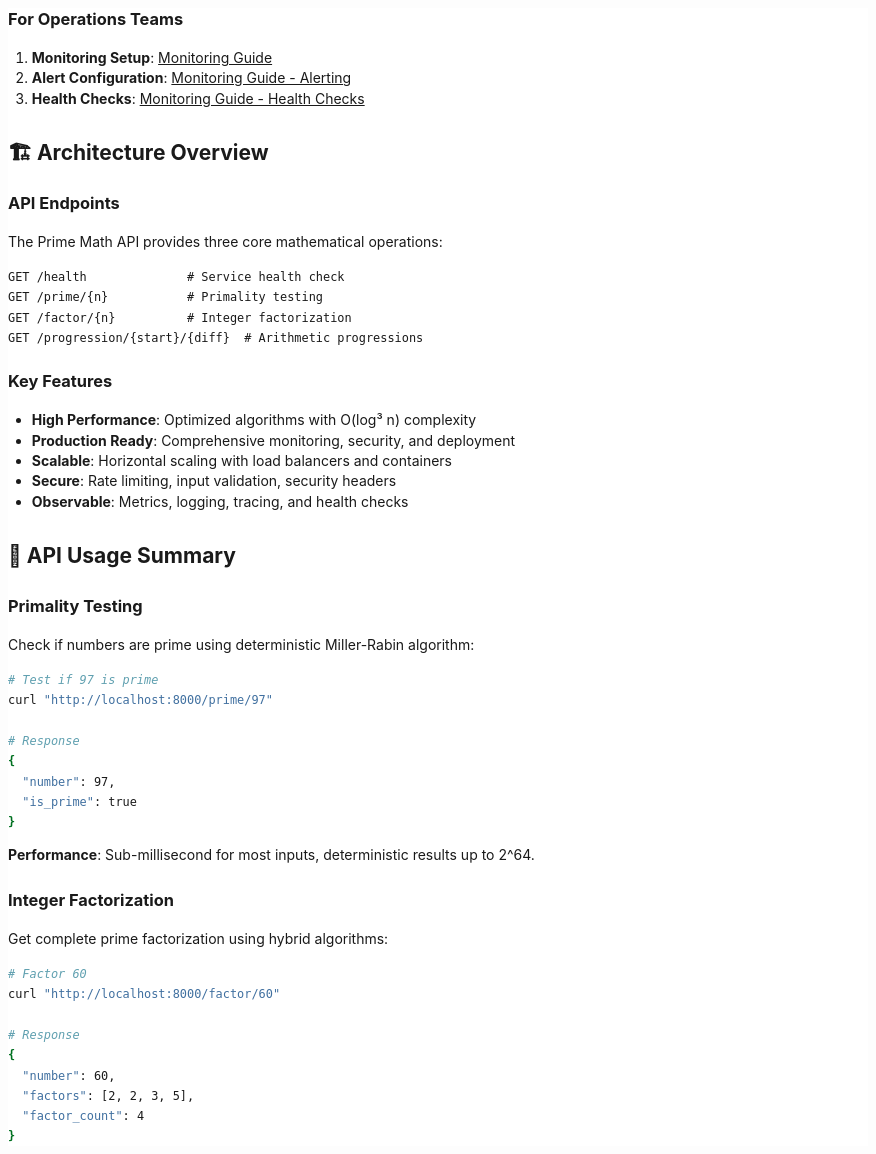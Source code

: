 ### For Operations Teams

1. **Monitoring Setup**: [Monitoring Guide](monitoring.md#metrics-collection)
2. **Alert Configuration**: [Monitoring Guide - Alerting](monitoring.md#alerting-rules)
3. **Health Checks**: [Monitoring Guide - Health Checks](monitoring.md#health-checks)

## 🏗️ Architecture Overview

### API Endpoints

The Prime Math API provides three core mathematical operations:

```
GET /health              # Service health check
GET /prime/{n}           # Primality testing
GET /factor/{n}          # Integer factorization
GET /progression/{start}/{diff}  # Arithmetic progressions
```

### Key Features

- **High Performance**: Optimized algorithms with O(log³ n) complexity
- **Production Ready**: Comprehensive monitoring, security, and deployment
- **Scalable**: Horizontal scaling with load balancers and containers
- **Secure**: Rate limiting, input validation, security headers
- **Observable**: Metrics, logging, tracing, and health checks

## 📖 API Usage Summary

### Primality Testing

Check if numbers are prime using deterministic Miller-Rabin algorithm:

```bash
# Test if 97 is prime
curl "http://localhost:8000/prime/97"

# Response
{
  "number": 97,
  "is_prime": true
}
```

**Performance**: Sub-millisecond for most inputs, deterministic results up to 2^64.

### Integer Factorization

Get complete prime factorization using hybrid algorithms:

```bash
# Factor 60
curl "http://localhost:8000/factor/60"

# Response
{
  "number": 60,
  "factors": [2, 2, 3, 5],
  "factor_count": 4
}
```
